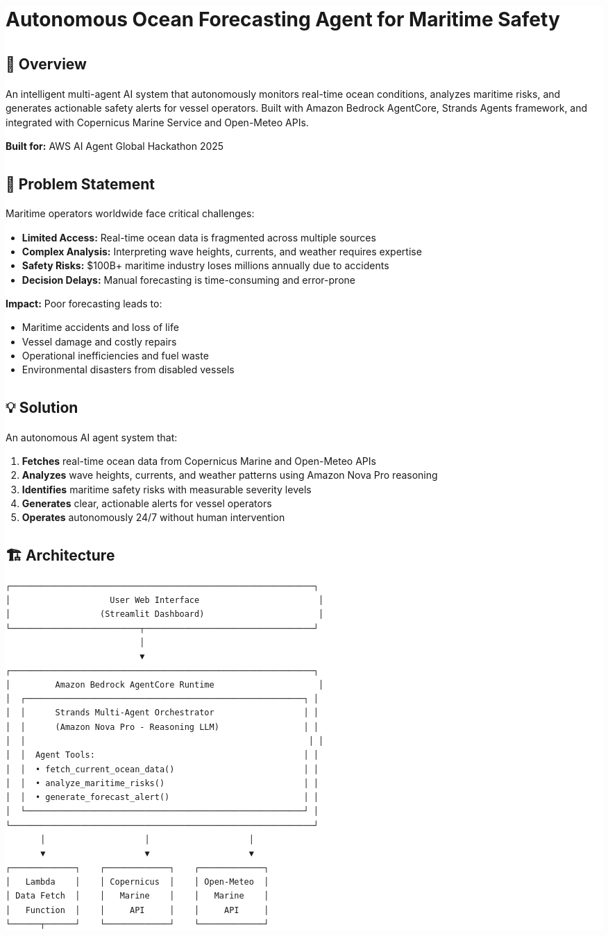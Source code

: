 # Autonomous Ocean Forecasting Agent for Maritime Safety

## 🌊 Overview

An intelligent multi-agent AI system that autonomously monitors real-time ocean conditions, analyzes maritime risks, and generates actionable safety alerts for vessel operators. Built with Amazon Bedrock AgentCore, Strands Agents framework, and integrated with Copernicus Marine Service and Open-Meteo APIs.

**Built for:** AWS AI Agent Global Hackathon 2025

## 🎯 Problem Statement

Maritime operators worldwide face critical challenges:
- **Limited Access:** Real-time ocean data is fragmented across multiple sources
- **Complex Analysis:** Interpreting wave heights, currents, and weather requires expertise
- **Safety Risks:** $100B+ maritime industry loses millions annually due to accidents
- **Decision Delays:** Manual forecasting is time-consuming and error-prone

**Impact:** Poor forecasting leads to:
- Maritime accidents and loss of life
- Vessel damage and costly repairs
- Operational inefficiencies and fuel waste
- Environmental disasters from disabled vessels

## 💡 Solution

An autonomous AI agent system that:
1. **Fetches** real-time ocean data from Copernicus Marine and Open-Meteo APIs
2. **Analyzes** wave heights, currents, and weather patterns using Amazon Nova Pro reasoning
3. **Identifies** maritime safety risks with measurable severity levels
4. **Generates** clear, actionable alerts for vessel operators
5. **Operates** autonomously 24/7 without human intervention

## 🏗️ Architecture

```
┌─────────────────────────────────────────────────────────────┐
│                    User Web Interface                        │
│                  (Streamlit Dashboard)                       │
└──────────────────────────┬──────────────────────────────────┘
                           │
                           ▼
┌─────────────────────────────────────────────────────────────┐
│         Amazon Bedrock AgentCore Runtime                     │
│  ┌────────────────────────────────────────────────────────┐ │
│  │      Strands Multi-Agent Orchestrator                  │ │
│  │      (Amazon Nova Pro - Reasoning LLM)                 │ │
│  │                                                         │ │
│  │  Agent Tools:                                          │ │
│  │  • fetch_current_ocean_data()                          │ │
│  │  • analyze_maritime_risks()                            │ │
│  │  • generate_forecast_alert()                           │ │
│  └────────────────────────────────────────────────────────┘ │
└─────────────────────────────────────────────────────────────┘
       │                    │                    │
       ▼                    ▼                    ▼
┌─────────────┐    ┌─────────────┐    ┌─────────────┐
│   Lambda    │    │ Copernicus  │    │ Open-Meteo  │
│ Data Fetch  │    │   Marine    │    │   Marine    │
│   Function  │    │     API     │    │     API     │
└──────┬──────┘    └─────────────┘    └─────────────┘
```